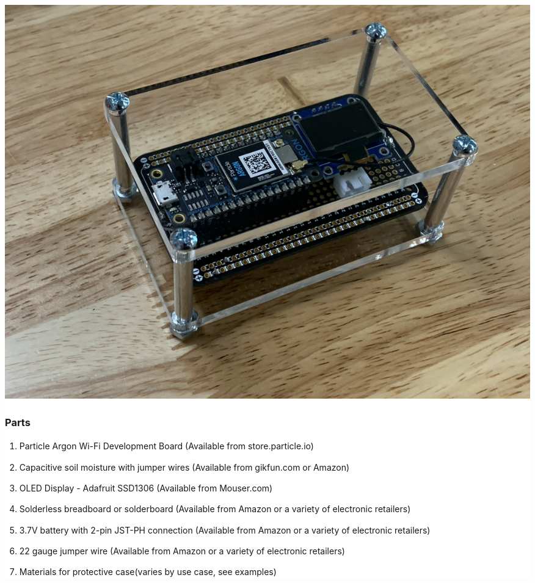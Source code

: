 ![Hardware](images/Hardware.jpg)

### Parts

1. Particle Argon Wi-Fi Development Board (Available from store.particle.io)

2. Capacitive soil moisture with jumper wires (Available from gikfun.com or Amazon)

3. OLED Display - Adafruit SSD1306 (Available from Mouser.com)

4. Solderless breadboard or solderboard (Available from Amazon or a variety of electronic retailers)

5. 3.7V battery with 2-pin JST-PH connection (Available from Amazon or a variety of electronic retailers)

6. 22 gauge jumper wire
   (Available from Amazon or a variety of electronic retailers)

7. Materials for protective case(varies by use case, see examples)
